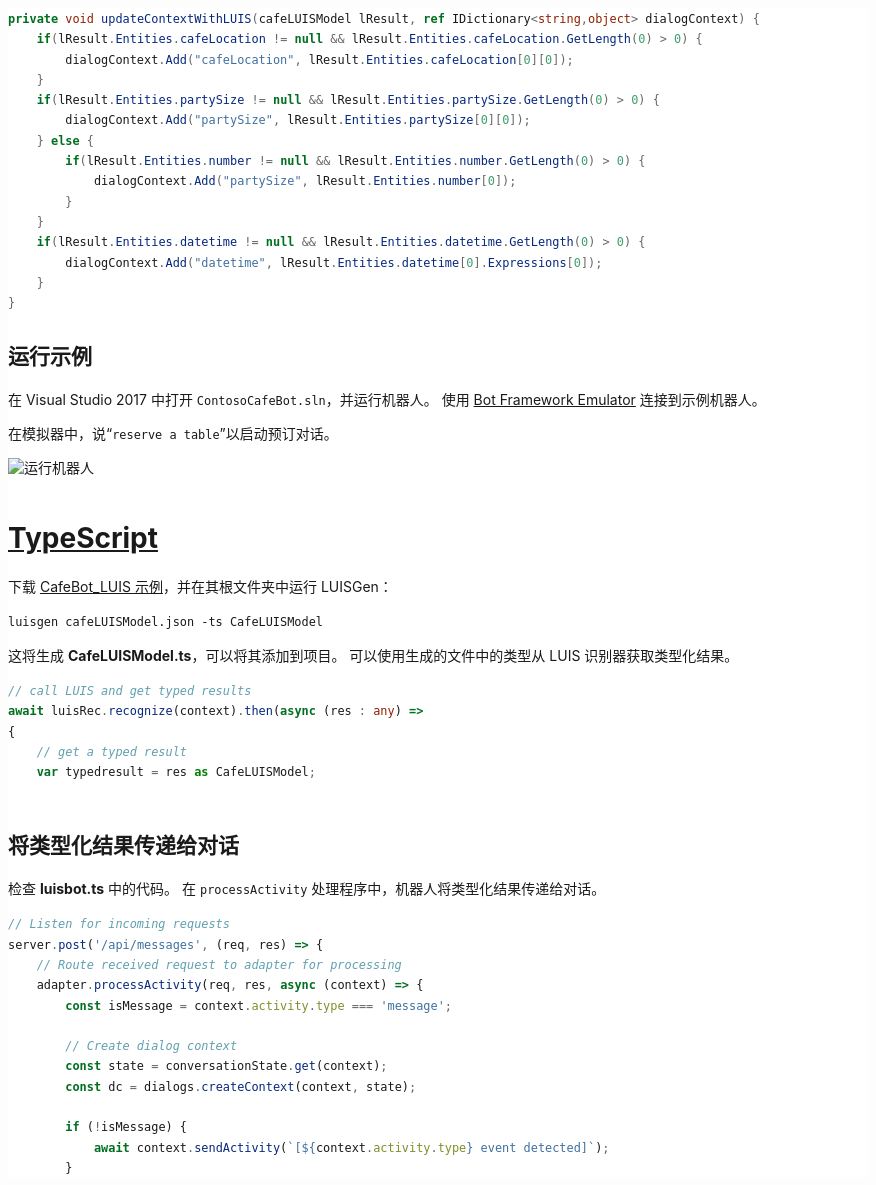 ```cs
private void updateContextWithLUIS(cafeLUISModel lResult, ref IDictionary<string,object> dialogContext) {
    if(lResult.Entities.cafeLocation != null && lResult.Entities.cafeLocation.GetLength(0) > 0) {
        dialogContext.Add("cafeLocation", lResult.Entities.cafeLocation[0][0]);
    }
    if(lResult.Entities.partySize != null && lResult.Entities.partySize.GetLength(0) > 0) {
        dialogContext.Add("partySize", lResult.Entities.partySize[0][0]);
    } else {
        if(lResult.Entities.number != null && lResult.Entities.number.GetLength(0) > 0) {
            dialogContext.Add("partySize", lResult.Entities.number[0]);
        }
    }
    if(lResult.Entities.datetime != null && lResult.Entities.datetime.GetLength(0) > 0) {
        dialogContext.Add("datetime", lResult.Entities.datetime[0].Expressions[0]);
    }
}
```
## <a name="run-the-sample"></a>运行示例

在 Visual Studio 2017 中打开 `ContosoCafeBot.sln`，并运行机器人。 使用 [Bot Framework Emulator](https://docs.microsoft.com/en-us/azure/bot-service/bot-service-debug-emulator) 连接到示例机器人。

在模拟器中，说“`reserve a table`”以启动预订对话。

![运行机器人](media/how-to-luisgen/run-bot.png)

# <a name="typescripttabjs"></a>[TypeScript](#tab/js)

下载 [CafeBot_LUIS 示例](https://aka.ms/contosocafebot-typescript-luis-dialogs)，并在其根文件夹中运行 LUISGen：

```
luisgen cafeLUISModel.json -ts CafeLUISModel
```

这将生成 **CafeLUISModel.ts**，可以将其添加到项目。 可以使用生成的文件中的类型从 LUIS 识别器获取类型化结果。


```typescript
// call LUIS and get typed results
await luisRec.recognize(context).then(async (res : any) => 
{    
    // get a typed result
    var typedresult = res as CafeLUISModel;   
    
```

## <a name="pass-the-typed-result-to-a-dialog"></a>将类型化结果传递给对话

检查 **luisbot.ts** 中的代码。 在 `processActivity` 处理程序中，机器人将类型化结果传递给对话。

```typescript
// Listen for incoming requests 
server.post('/api/messages', (req, res) => {
    // Route received request to adapter for processing
    adapter.processActivity(req, res, async (context) => {
        const isMessage = context.activity.type === 'message';

        // Create dialog context 
        const state = conversationState.get(context);
        const dc = dialogs.createContext(context, state);
            
        if (!isMessage) {
            await context.sendActivity(`[${context.activity.type} event detected]`);
        }
```